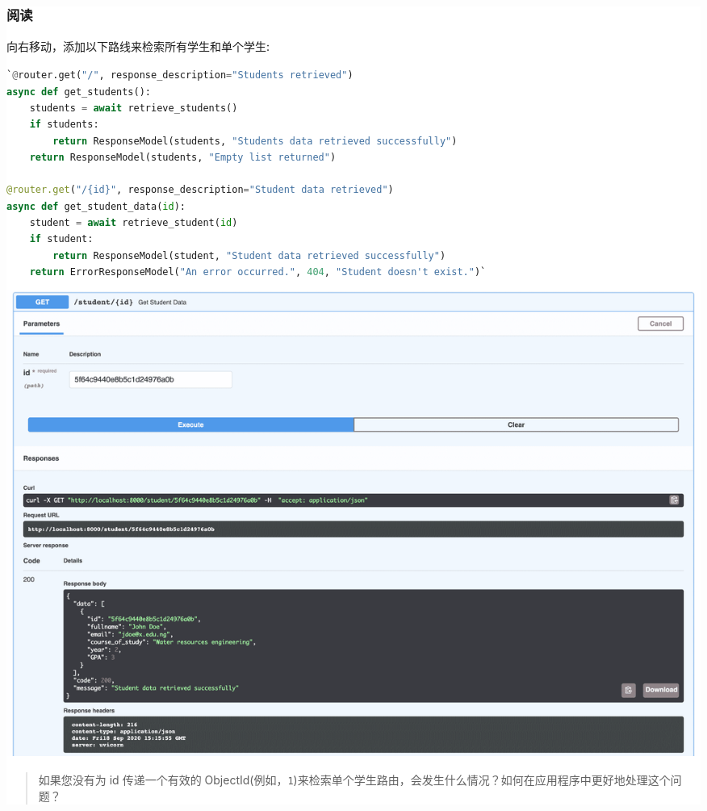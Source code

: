 ### 阅读

向右移动，添加以下路线来检索所有学生和单个学生:

```py
`@router.get("/", response_description="Students retrieved")
async def get_students():
    students = await retrieve_students()
    if students:
        return ResponseModel(students, "Students data retrieved successfully")
    return ResponseModel(students, "Empty list returned")

@router.get("/{id}", response_description="Student data retrieved")
async def get_student_data(id):
    student = await retrieve_student(id)
    if student:
        return ResponseModel(student, "Student data retrieved successfully")
    return ErrorResponseModel("An error occurred.", 404, "Student doesn't exist.")` 
```

![swagger ui](img/aed73117f594ea95c1ddd9d197db52a3.png)

> 如果您没有为 id 传递一个有效的 ObjectId(例如，`1`)来检索单个学生路由，会发生什么情况？如何在应用程序中更好地处理这个问题？
